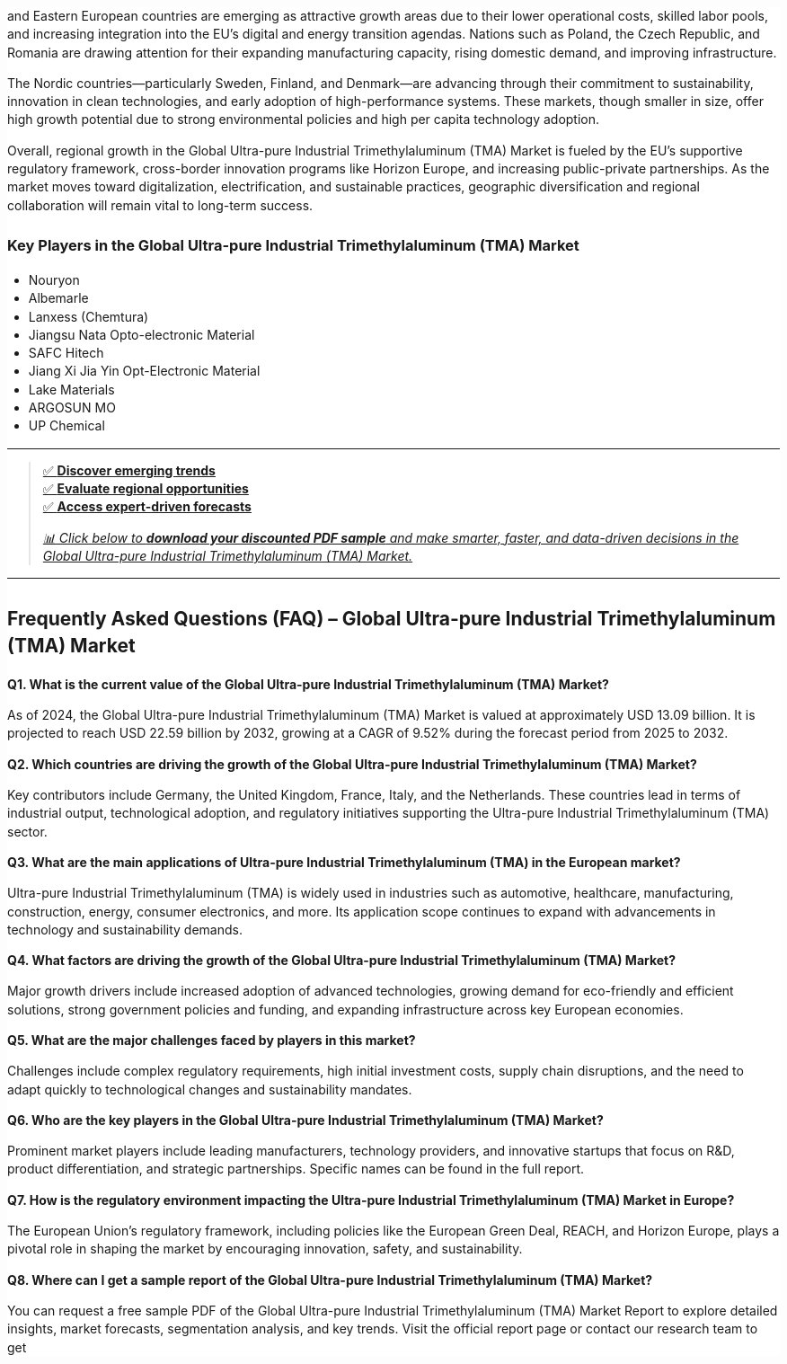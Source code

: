 and Eastern European countries are emerging as attractive growth areas due to their lower operational costs, skilled labor pools, and increasing integration into the EU&rsquo;s digital and energy transition agendas. Nations such as Poland, the Czech Republic, and Romania are drawing attention for their expanding manufacturing capacity, rising domestic demand, and improving infrastructure.</p><p>The Nordic countries&mdash;particularly Sweden, Finland, and Denmark&mdash;are advancing through their commitment to sustainability, innovation in clean technologies, and early adoption of high-performance systems. These markets, though smaller in size, offer high growth potential due to strong environmental policies and high per capita technology adoption.</p><p>Overall, regional growth in the Global Ultra-pure Industrial Trimethylaluminum (TMA) Market is fueled by the EU&rsquo;s supportive regulatory framework, cross-border innovation programs like Horizon Europe, and increasing public-private partnerships. As the market moves toward digitalization, electrification, and sustainable practices, geographic diversification and regional collaboration will remain vital to long-term success.</p><p><h3>Key Players in the Global Ultra-pure Industrial Trimethylaluminum (TMA) Market </h3><ul><li>Nouryon</li><li>Albemarle</li><li>Lanxess (Chemtura)</li><li>Jiangsu Nata Opto-electronic Material</li><li>SAFC Hitech</li><li>Jiang Xi Jia Yin Opt-Electronic Material</li><li>Lake Materials</li><li>ARGOSUN MO</li><li>UP Chemical</li></ul></p><hr /><blockquote><p><a href="https://www.marketresearchintellect.com/ask-for-discount/?rid=932534&amp;amp;utm_source=Github-R&amp;amp;utm_medium=852">✅ <strong data-start="617" data-end="645">Discover emerging trends</strong></a><br data-start="645" data-end="648" /><a href="https://www.marketresearchintellect.com/ask-for-discount/?rid=932534&amp;amp;utm_source=Github-R&amp;amp;utm_medium=852"> ✅ <strong data-start="650" data-end="685">Evaluate regional opportunities</strong></a><br data-start="685" data-end="688" /><a href="https://www.marketresearchintellect.com/ask-for-discount/?rid=932534&amp;amp;utm_source=Github-R&amp;amp;utm_medium=852"> ✅ <strong data-start="690" data-end="724">Access expert-driven forecasts</strong></a></p><p class="" data-start="728" data-end="864"><em><a href="https://www.marketresearchintellect.com/ask-for-discount/?rid=932534&amp;amp;utm_source=Github-R&amp;amp;utm_medium=852">📊 Click below to <strong data-start="746" data-end="785">download your discounted PDF sample</strong> and make smarter, faster, and data-driven decisions in the Global Ultra-pure Industrial Trimethylaluminum (TMA) Market.</a></em></p></blockquote><hr /><h2>Frequently Asked Questions (FAQ) &ndash; Global Ultra-pure Industrial Trimethylaluminum (TMA) Market</h2><p><strong>Q1. What is the current value of the Global Ultra-pure Industrial Trimethylaluminum (TMA) Market?</strong></p><p>As of 2024, the Global Ultra-pure Industrial Trimethylaluminum (TMA) Market is valued at approximately USD 13.09 billion. It is projected to reach USD 22.59 billion by 2032, growing at a CAGR of 9.52% during the forecast period from 2025 to 2032.</p><p><strong>Q2. Which countries are driving the growth of the Global Ultra-pure Industrial Trimethylaluminum (TMA) Market?</strong></p><p>Key contributors include Germany, the United Kingdom, France, Italy, and the Netherlands. These countries lead in terms of industrial output, technological adoption, and regulatory initiatives supporting the Ultra-pure Industrial Trimethylaluminum (TMA) sector.</p><p><strong>Q3. What are the main applications of Ultra-pure Industrial Trimethylaluminum (TMA) in the European market?</strong></p><p>Ultra-pure Industrial Trimethylaluminum (TMA) is widely used in industries such as automotive, healthcare, manufacturing, construction, energy, consumer electronics, and more. Its application scope continues to expand with advancements in technology and sustainability demands.</p><p><strong>Q4. What factors are driving the growth of the Global Ultra-pure Industrial Trimethylaluminum (TMA) Market?</strong></p><p>Major growth drivers include increased adoption of advanced technologies, growing demand for eco-friendly and efficient solutions, strong government policies and funding, and expanding infrastructure across key European economies.</p><p><strong>Q5. What are the major challenges faced by players in this market?</strong></p><p>Challenges include complex regulatory requirements, high initial investment costs, supply chain disruptions, and the need to adapt quickly to technological changes and sustainability mandates.</p><p><strong>Q6. Who are the key players in the Global Ultra-pure Industrial Trimethylaluminum (TMA) Market?</strong></p><p>Prominent market players include leading manufacturers, technology providers, and innovative startups that focus on R&amp;D, product differentiation, and strategic partnerships. Specific names can be found in the full report.</p><p><strong>Q7. How is the regulatory environment impacting the Ultra-pure Industrial Trimethylaluminum (TMA) Market in Europe?</strong></p><p>The European Union&rsquo;s regulatory framework, including policies like the European Green Deal, REACH, and Horizon Europe, plays a pivotal role in shaping the market by encouraging innovation, safety, and sustainability.</p><p><strong>Q8. Where can I get a sample report of the Global Ultra-pure Industrial Trimethylaluminum (TMA) Market?</strong></p><p>You can request a free sample PDF of the Global Ultra-pure Industrial Trimethylaluminum (TMA) Market Report to explore detailed insights, market forecasts, segmentation analysis, and key trends. Visit the official report page or contact our research team to get